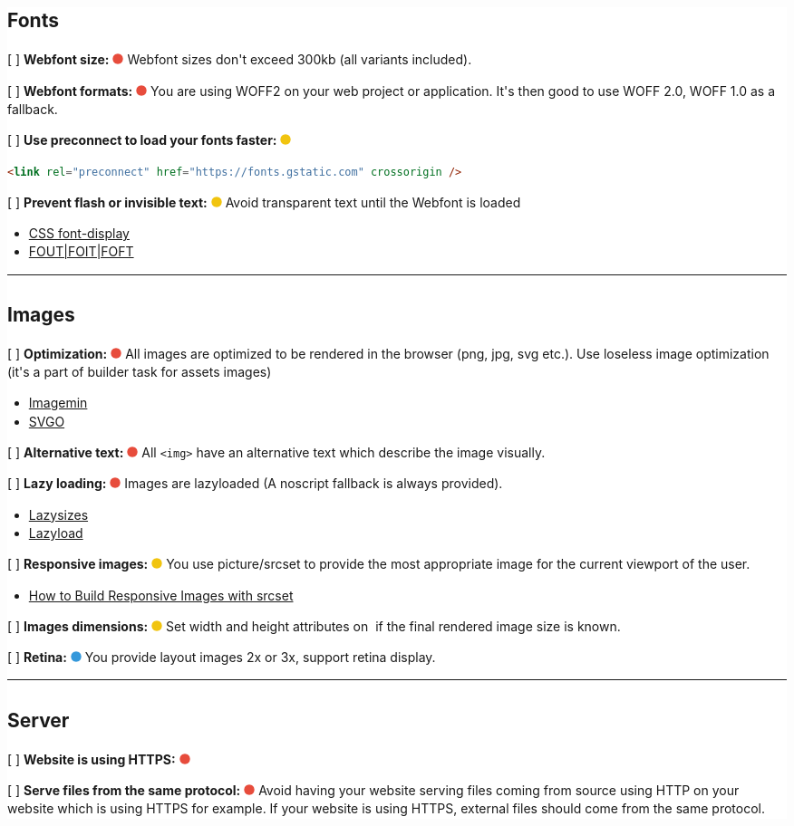 ## Fonts

[ ] **Webfont size:** ![High][high] Webfont sizes don't exceed 300kb (all variants included).

[ ] **Webfont formats:** ![High][high] You are using WOFF2 on your web project or application. It's then good to use WOFF 2.0, WOFF 1.0 as a fallback.

[ ] **Use preconnect to load your fonts faster:** ![Medium][medium]

```html
<link rel="preconnect" href="https://fonts.gstatic.com" crossorigin />
```

[ ] **Prevent flash or invisible text:** ![Medium][medium] Avoid transparent text until the Webfont is loaded

-   [CSS font-display](https://www.sitepoint.com/css-font-display-future-font-rendering-web/)
-   [FOUT|FOIT|FOFT](https://css-tricks.com/fout-foit-foft/)

---

## Images

[ ] **Optimization:** ![High][high] All images are optimized to be rendered in the browser (png, jpg, svg etc.). Use loseless image optimization (it's a part of builder task for assets images)

-   [Imagemin](https://github.com/imagemin/imagemin)
-   [SVGO](https://github.com/svg/svgo)

[ ] **Alternative text:** ![High][high] All `<img>` have an alternative text which describe the image visually.

[ ] **Lazy loading:** ![High][high] Images are lazyloaded (A noscript fallback is always provided).

-   [Lazysizes](https://github.com/aFarkas/lazysizes)
-   [Lazyload](https://github.com/verlok/lazyload)

[ ] **Responsive images:** ![Medium][medium] You use picture/srcset to provide the most appropriate image for the current viewport of the user.

-   [How to Build Responsive Images with srcset](https://www.sitepoint.com/how-to-build-responsive-images-with-srcset/)

[ ] **Images dimensions:** ![Medium][medium] Set width and height attributes on <img> if the final rendered image size is known.

[ ] **Retina:** ![Low][low] You provide layout images 2x or 3x, support retina display.

---

## Server

[ ] **Website is using HTTPS:** ![High][high]

[ ] **Serve files from the same protocol:** ![High][high] Avoid having your website serving files coming from source using HTTP on your website which is using HTTPS for example. If your website is using HTTPS, external files should come from the same protocol.


[low]: data:image/png;base64,iVBORw0KGgoAAAANSUhEUgAAAAwAAAAMCAMAAABhq6zVAAAARVBMVEUAAAA0mNo0mNszmNo0l9s0mNs1mNs0mNs0mNs0mNs0mNs0mNs1mNs0mNs0mNs0mNs0mNwzl9ozmNs0mNs1mNs2mdv////c175KAAAAEXRSTlMAISEiIiIiZWZnhYaGh5+goI5OdJoAAABLSURBVHjaTYyDAcAwEEV/3dj7jxrrnYnMS5QiDyrCVcTMTTYO3LUdintA3OSHWoXeC4l/FR+eEnwtjvba2uwoMiwnNa9cv5LfCSABYYkHvkO2qcwAAAAASUVORK5CYII=
[medium]: data:image/png;base64,iVBORw0KGgoAAAANSUhEUgAAAAwAAAAMCAMAAABhq6zVAAAAXVBMVEUAAADwwxDwxRDwxBDxxA/xxBDxxRDxxA7xxA/xxA/xxBDxxA/yxA/xxA/xxBDxww/xxA/xww/xxA/yxA/xxA/xxA/xwgnxww7xxA7xxA/xxBDxxBHxxRPxxxv///864uuLAAAAFnRSTlMAISEiIiIiZWVmZmdnhYWGhoeHh5+gz4Lo1gAAAFVJREFUeNpFjQMCxDAQRf8adWPd/5odFC8ZC8Srd657QViTsLBvyPGB1Ew9ks6sHujSyR9ObGXlNCiSsfhdbR+82TQJbnomRlIDiEmbRgjPn7PfOzkbIFgKMPrkKmsAAAAASUVORK5CYII=
[high]: data:image/png;base64,iVBORw0KGgoAAAANSUhEUgAAAAwAAAAMCAMAAABhq6zVAAAAUVBMVEUAAADnTDznTD3mSzznTDznTTznTT3oTDznTDvnTDznTDznTTznTDznTDzmTDznTDznTDznTDvoTDznTDznTD3mSjrnSzvnTDznTD3nTT3////+8uz5AAAAFXRSTlMAISEiIiIiImVlZmZnhYaGh5+foKBsjPqCAAAATUlEQVR42kWMAwIAIRAA52yz/z80186aWLr5uuYaz/559pQ/rtqg/TI1sxQTl4/KucsViZPRhd8XA41MyvD6fa1bsKw28bmnGu+jLwAD5NMJaWsfl5MAAAAASUVORK5CYII=